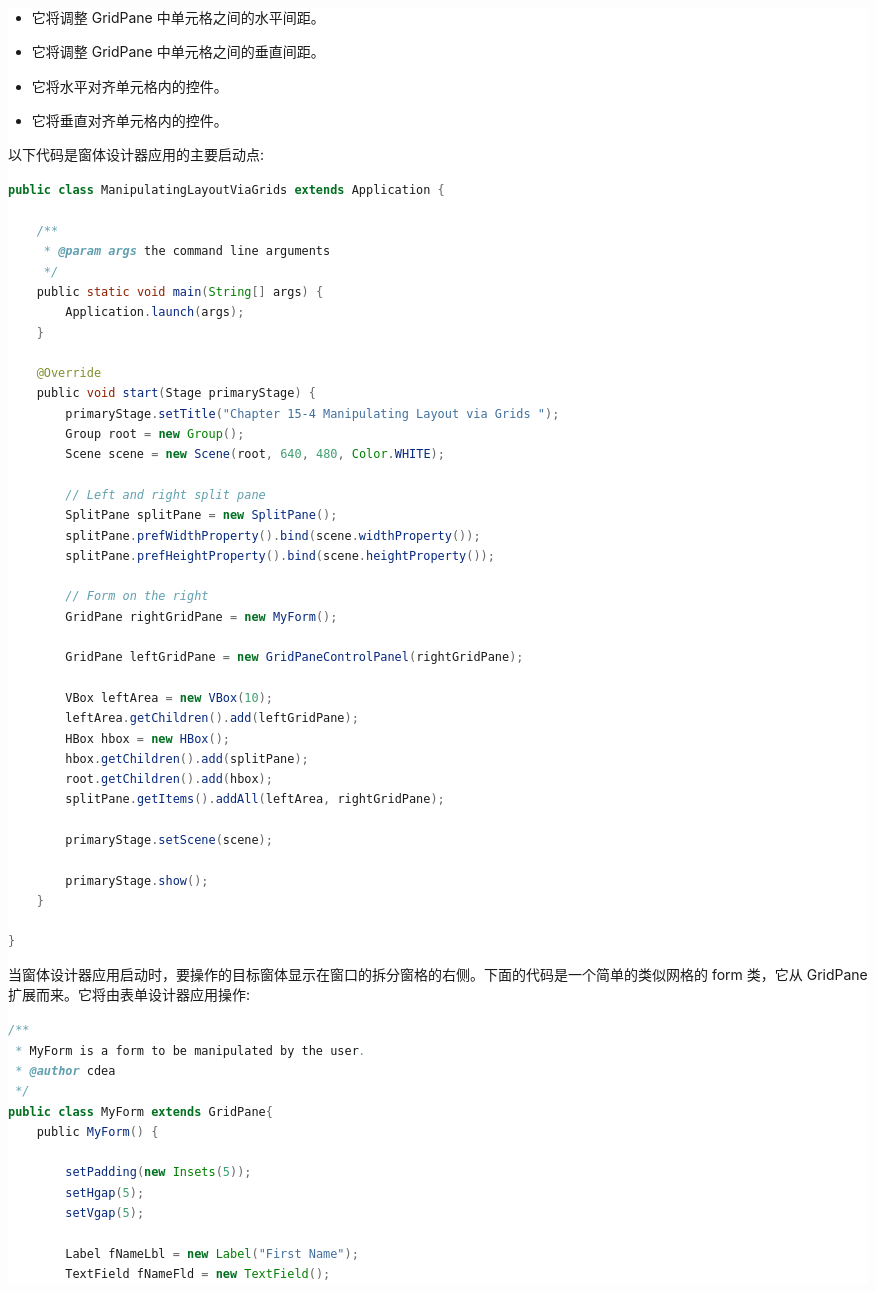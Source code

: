 *   它将调整 GridPane 中单元格之间的水平间距。

*   它将调整 GridPane 中单元格之间的垂直间距。

*   它将水平对齐单元格内的控件。

*   它将垂直对齐单元格内的控件。

以下代码是窗体设计器应用的主要启动点:

```java
public class ManipulatingLayoutViaGrids extends Application {

    /**
     * @param args the command line arguments
     */
    public static void main(String[] args) {
        Application.launch(args);
    }

    @Override
    public void start(Stage primaryStage) {
        primaryStage.setTitle("Chapter 15-4 Manipulating Layout via Grids ");
        Group root = new Group();
        Scene scene = new Scene(root, 640, 480, Color.WHITE);

        // Left and right split pane
        SplitPane splitPane = new SplitPane();
        splitPane.prefWidthProperty().bind(scene.widthProperty());
        splitPane.prefHeightProperty().bind(scene.heightProperty());

        // Form on the right
        GridPane rightGridPane = new MyForm();

        GridPane leftGridPane = new GridPaneControlPanel(rightGridPane);

        VBox leftArea = new VBox(10);
        leftArea.getChildren().add(leftGridPane);
        HBox hbox = new HBox();
        hbox.getChildren().add(splitPane);
        root.getChildren().add(hbox);
        splitPane.getItems().addAll(leftArea, rightGridPane);

        primaryStage.setScene(scene);

        primaryStage.show();
    }

}
```

当窗体设计器应用启动时，要操作的目标窗体显示在窗口的拆分窗格的右侧。下面的代码是一个简单的类似网格的 form 类，它从 GridPane 扩展而来。它将由表单设计器应用操作:

```java
/**
 * MyForm is a form to be manipulated by the user.
 * @author cdea
 */
public class MyForm extends GridPane{
    public MyForm() {

        setPadding(new Insets(5));
        setHgap(5);
        setVgap(5);

        Label fNameLbl = new Label("First Name");
        TextField fNameFld = new TextField();
```
